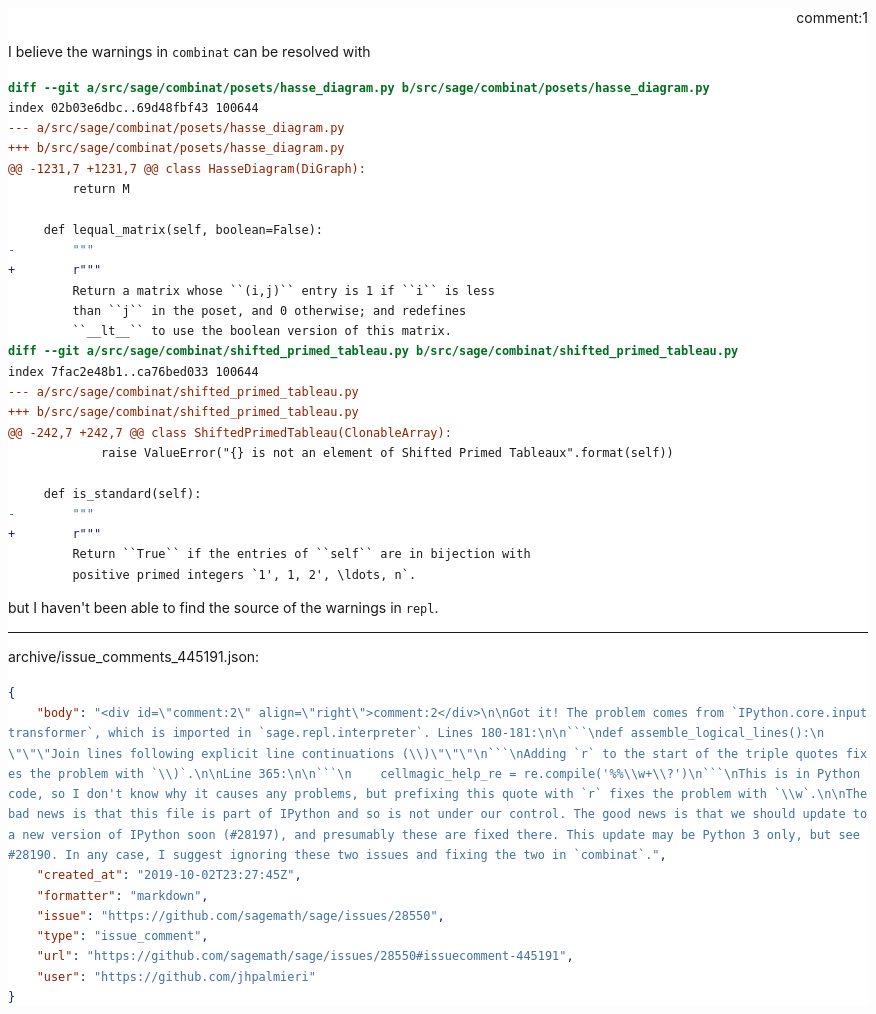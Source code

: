 ```json
```

<div id="comment:1" align="right">comment:1</div>

I believe the warnings in `combinat` can be resolved with

```diff
diff --git a/src/sage/combinat/posets/hasse_diagram.py b/src/sage/combinat/posets/hasse_diagram.py
index 02b03e6dbc..69d48fbf43 100644
--- a/src/sage/combinat/posets/hasse_diagram.py
+++ b/src/sage/combinat/posets/hasse_diagram.py
@@ -1231,7 +1231,7 @@ class HasseDiagram(DiGraph):
         return M
 
     def lequal_matrix(self, boolean=False):
-        """
+        r"""
         Return a matrix whose ``(i,j)`` entry is 1 if ``i`` is less
         than ``j`` in the poset, and 0 otherwise; and redefines
         ``__lt__`` to use the boolean version of this matrix.
diff --git a/src/sage/combinat/shifted_primed_tableau.py b/src/sage/combinat/shifted_primed_tableau.py
index 7fac2e48b1..ca76bed033 100644
--- a/src/sage/combinat/shifted_primed_tableau.py
+++ b/src/sage/combinat/shifted_primed_tableau.py
@@ -242,7 +242,7 @@ class ShiftedPrimedTableau(ClonableArray):
             raise ValueError("{} is not an element of Shifted Primed Tableaux".format(self))
 
     def is_standard(self):
-        """
+        r"""
         Return ``True`` if the entries of ``self`` are in bijection with
         positive primed integers `1', 1, 2', \ldots, n`.
```

but I haven't been able to find the source of the warnings in `repl`.



---

archive/issue_comments_445191.json:
```json
{
    "body": "<div id=\"comment:2\" align=\"right\">comment:2</div>\n\nGot it! The problem comes from `IPython.core.inputtransformer`, which is imported in `sage.repl.interpreter`. Lines 180-181:\n\n```\ndef assemble_logical_lines():\n    \"\"\"Join lines following explicit line continuations (\\)\"\"\"\n```\nAdding `r` to the start of the triple quotes fixes the problem with `\\)`.\n\nLine 365:\n\n```\n    cellmagic_help_re = re.compile('%%\\w+\\?')\n```\nThis is in Python code, so I don't know why it causes any problems, but prefixing this quote with `r` fixes the problem with `\\w`.\n\nThe bad news is that this file is part of IPython and so is not under our control. The good news is that we should update to a new version of IPython soon (#28197), and presumably these are fixed there. This update may be Python 3 only, but see #28190. In any case, I suggest ignoring these two issues and fixing the two in `combinat`.",
    "created_at": "2019-10-02T23:27:45Z",
    "formatter": "markdown",
    "issue": "https://github.com/sagemath/sage/issues/28550",
    "type": "issue_comment",
    "url": "https://github.com/sagemath/sage/issues/28550#issuecomment-445191",
    "user": "https://github.com/jhpalmieri"
}
```

